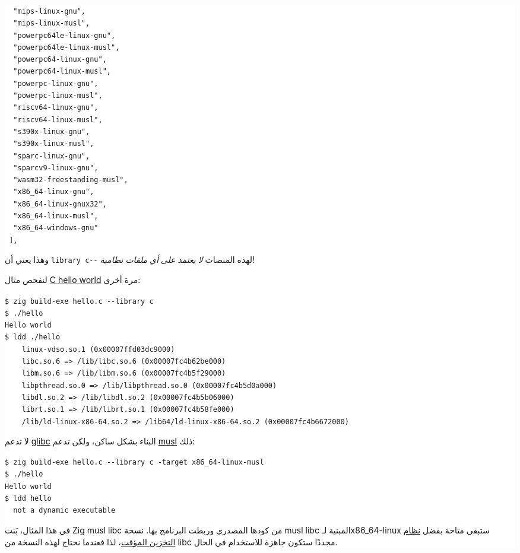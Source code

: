 ```
  "mips-linux-gnu",
  "mips-linux-musl",
  "powerpc64le-linux-gnu",
  "powerpc64le-linux-musl",
  "powerpc64-linux-gnu",
  "powerpc64-linux-musl",
  "powerpc-linux-gnu",
  "powerpc-linux-musl",
  "riscv64-linux-gnu",
  "riscv64-linux-musl",
  "s390x-linux-gnu",
  "s390x-linux-musl",
  "sparc-linux-gnu",
  "sparcv9-linux-gnu",
  "wasm32-freestanding-musl",
  "x86_64-linux-gnu",
  "x86_64-linux-gnux32",
  "x86_64-linux-musl",
  "x86_64-windows-gnu"
 ],
 ```

وهذا يعني أن `library c--` لهذه المنصات *لا يعتمد على أي ملفات نظامية*!

لنفحص مثال [C hello world](#zig-أيضا-مترجم-للغة-c) مرة أخرى:
```
$ zig build-exe hello.c --library c
$ ./hello
Hello world
$ ldd ./hello
	linux-vdso.so.1 (0x00007ffd03dc9000)
	libc.so.6 => /lib/libc.so.6 (0x00007fc4b62be000)
	libm.so.6 => /lib/libm.so.6 (0x00007fc4b5f29000)
	libpthread.so.0 => /lib/libpthread.so.0 (0x00007fc4b5d0a000)
	libdl.so.2 => /lib/libdl.so.2 (0x00007fc4b5b06000)
	librt.so.1 => /lib/librt.so.1 (0x00007fc4b58fe000)
	/lib/ld-linux-x86-64.so.2 => /lib64/ld-linux-x86-64.so.2 (0x00007fc4b6672000)
```

لا تدعم [glibc](https://www.gnu.org/software/libc/) البناء بشكل ساكن، ولكن تدعم [musl](https://www.musl-libc.org/) ذلك:
```
$ zig build-exe hello.c --library c -target x86_64-linux-musl
$ ./hello
Hello world
$ ldd hello
  not a dynamic executable
```

في هذا المثال، بَنت Zig musl libc من كودها المصدري وربطت البرنامج بها. نسخة musl libc المبنية لـx86_64-linux ستبقى متاحة بفضل [نظام التخزين المؤقت](https://ziglang.org/download/0.4.0/release-notes.html#Build-Artifact-Caching)، لذا فعندما نحتاج لهذه النسخة من libc مجددًا ستكون جاهزة للاستخدام في الحال.
